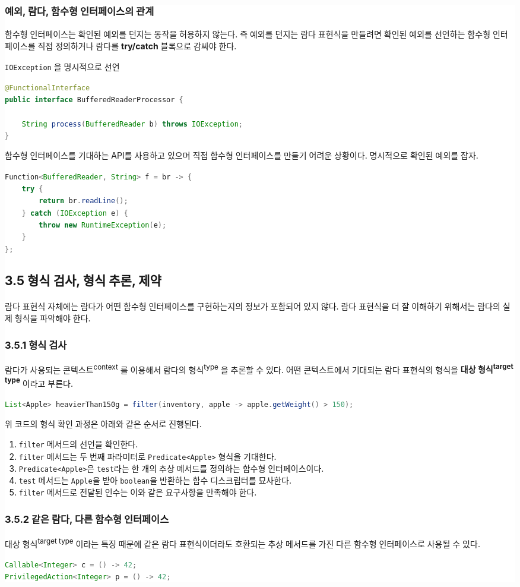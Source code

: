 

### 예외, 람다, 함수형 인터페이스의 관계

함수형 인터페이스는 확인된 예외를 던지는 동작을 허용하지 않는다. 즉 예외를 던지는 람다 표현식을 만들려면 확인된 예외를 선언하는 함수형 인터페이스를 직접 정의하거나 람다를 **try/catch** 블록으로 감싸야 한다.

`IOException` 을  명시적으로 선언

```java
@FunctionalInterface
public interface BufferedReaderProcessor {

    String process(BufferedReader b) throws IOException;
}
```

함수형 인터페이스를 기대하는 API를 사용하고 있으며 직접 함수형 인터페이스를 만들기 어려운 상황이다. 명시적으로 확인된 예외를 잡자.

```java
Function<BufferedReader, String> f = br -> {
    try {
        return br.readLine();
    } catch (IOException e) {
        throw new RuntimeException(e);
    }
};
```



## 3.5 형식 검사, 형식 추론, 제약

람다 표현식 자체에는 람다가 어떤 함수형 인터페이스를 구현하는지의 정보가 포함되어 있지 않다. 람다 표현식을 더 잘 이해하기 위해서는 람다의 실제 형식을 파악해야 한다.

### 3.5.1 형식 검사

람다가 사용되는 콘텍스트<sup>context</sup> 를 이용해서 람다의 형식<sup>type</sup> 을 추론할 수 있다. 어떤 콘텍스트에서 기대되는 람다 표현식의 형식을 **대상 형식<sup>target type</sup>** 이라고 부른다. 

```java
List<Apple> heavierThan150g = filter(inventory, apple -> apple.getWeight() > 150);
```
위 코드의 형식 확인 과정은 아래와 같은 순서로 진행된다.

1. `filter` 메서드의 선언을 확인한다.
2. `filter` 메서드는 두 번째 파라미터로 `Predicate<Apple>` 형식을 기대한다.
3. `Predicate<Apple>`은 `test`라는 한 개의 추상 메서드를 정의하는 함수형 인터페이스이다.
4. `test` 메서드는 `Apple`을 받아 `boolean`을 반환하는 함수 디스크립터를 묘사한다.
5. `filter` 메서드로 전달된 인수는 이와 같은 요구사항을 만족해야 한다.

### 3.5.2 같은 람다, 다른 함수형 인터페이스

대상 형식<sup>target type</sup> 이라는 특징 때문에 같은 람다 표현식이더라도 호환되는 추상 메서드를 가진 다른 함수형 인터페이스로 사용될 수 있다.

```java
Callable<Integer> c = () -> 42;
PrivilegedAction<Integer> p = () -> 42;
```
